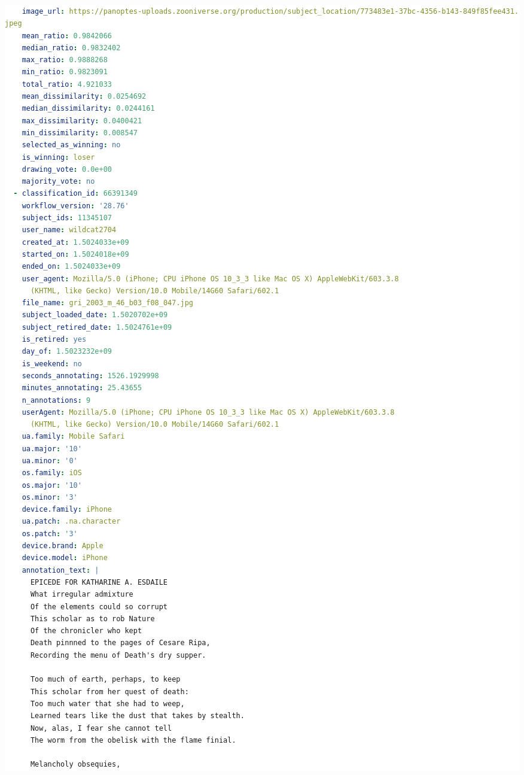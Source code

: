 ```yaml
    image_url: https://panoptes-uploads.zooniverse.org/production/subject_location/773483e1-37bc-4356-b143-849f85fee431.jpeg
    mean_ratio: 0.9842066
    median_ratio: 0.9832402
    max_ratio: 0.9888268
    min_ratio: 0.9823091
    total_ratio: 4.921033
    mean_dissimilarity: 0.0254692
    median_dissimilarity: 0.0244161
    max_dissimilarity: 0.0400421
    min_dissimilarity: 0.008547
    selected_as_winning: no
    is_winning: loser
    drawing_vote: 0.0e+00
    majority_vote: no
  - classification_id: 66391349
    workflow_version: '28.76'
    subject_ids: 11345107
    user_name: wildcat2704
    created_at: 1.5024033e+09
    started_on: 1.5024018e+09
    ended_on: 1.5024033e+09
    user_agent: Mozilla/5.0 (iPhone; CPU iPhone OS 10_3_3 like Mac OS X) AppleWebKit/603.3.8
      (KHTML, like Gecko) Version/10.0 Mobile/14G60 Safari/602.1
    file_name: gri_2003_m_46_b03_f08_047.jpg
    subject_loaded_date: 1.5020702e+09
    subject_retired_date: 1.5024761e+09
    is_retired: yes
    day_of: 1.5023232e+09
    is_weekend: no
    seconds_annotating: 1526.1929998
    minutes_annotating: 25.43655
    n_annotations: 9
    userAgent: Mozilla/5.0 (iPhone; CPU iPhone OS 10_3_3 like Mac OS X) AppleWebKit/603.3.8
      (KHTML, like Gecko) Version/10.0 Mobile/14G60 Safari/602.1
    ua.family: Mobile Safari
    ua.major: '10'
    ua.minor: '0'
    os.family: iOS
    os.major: '10'
    os.minor: '3'
    device.family: iPhone
    ua.patch: .na.character
    os.patch: '3'
    device.brand: Apple
    device.model: iPhone
    annotation_text: |
      EPICEDE FOR KATHARINE A. ESDAILE
      What irregular admixture
      Of the elements could so corrupt
      This scholar as to rob Nature
      Of the chronicler who kept
      Death pinnned to the pages of Cesare Ripa,
      Recording the menu of Death's dry supper.

      Too much of earth, perhaps, to keep
      This scholar from her quest of death:
      Too much water that she had to weep,
      Learned tears like the dust that takes by stealth.
      Now, alas, I fear she cannot tell
      The worm from the obelisk with the flame finial.

      Melancholy obsequies,
```